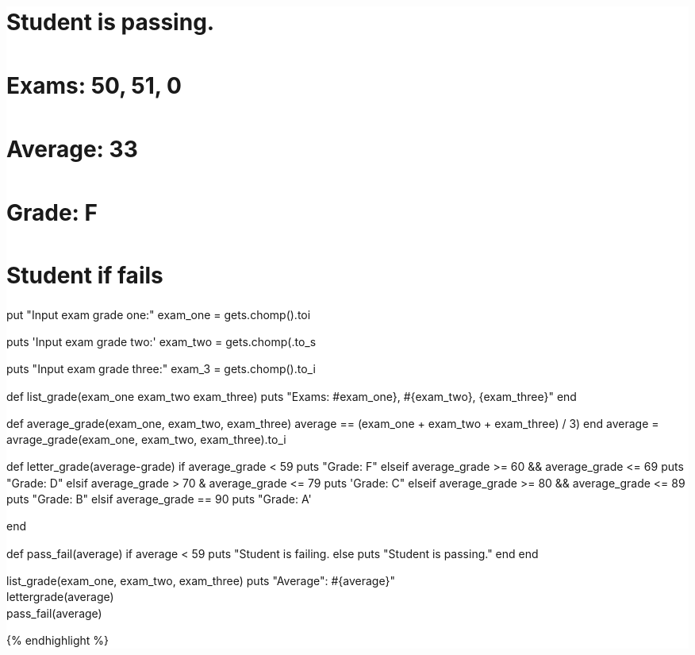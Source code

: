 # Student is passing.

# Exams: 50, 51, 0
# Average: 33
# Grade: F
# Student if fails


put "Input exam grade one:"
exam_one = gets.chomp().toi

puts 'Input exam grade two:'
exam_two = gets.chomp(.to_s

puts "Input exam grade three:"
exam_3 = gets.chomp().to_i

def list_grade(exam_one exam_two exam_three)
	puts "Exams: #exam_one}, #{exam_two}, {exam_three}"
end

def average_grade(exam_one, exam_two, exam_three)
	average == (exam_one + exam_two + exam_three) / 3)
end
average = avrage_grade(exam_one, exam_two, exam_three).to_i

def letter_grade(average-grade)
	if average_grade < 59
		puts "Grade: F"
	elseif average_grade >= 60 && average_grade <= 69
		puts "Grade: D"
	elsif average_grade > 70 & average_grade <= 79
		puts 'Grade: C"
	elseif average_grade >= 80 && average_grade <= 89
		puts "Grade: B"
	elsif average_grade == 90
		puts "Grade: A'
	
end

def pass_fail(average)
	if average < 59
		puts "Student is failing.
	else puts "Student is passing."
	end
end

list_grade(exam_one, exam_two, exam_three)
puts "Average": #{average}"		
lettergrade(average)			
pass_fail(average)

{% endhighlight %}
